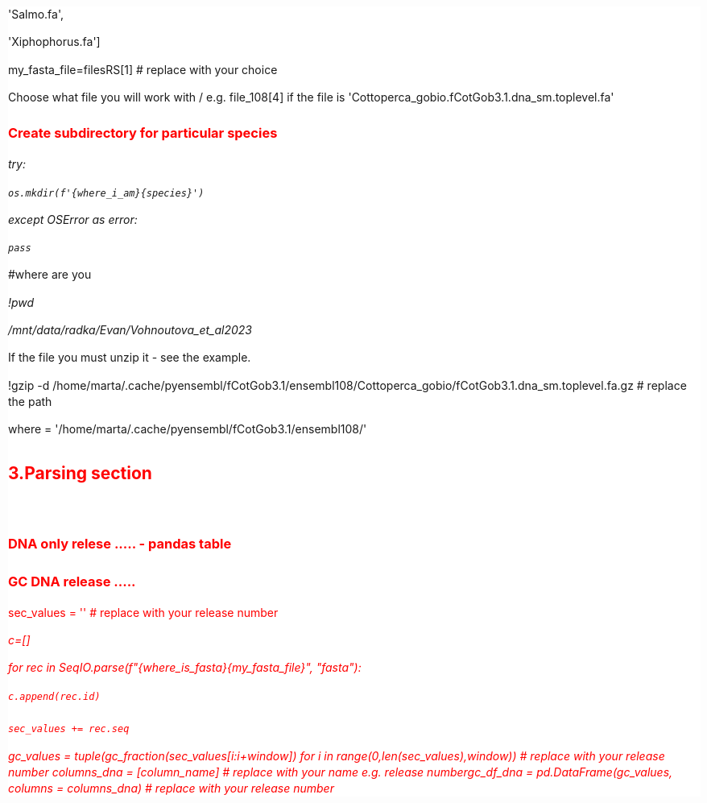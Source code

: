  'Salmo.fa',
 
 'Xiphophorus.fa']
 
my_fasta_file=filesRS[1]  # replace with your choice
</i>

Choose what file you will work with / e.g. file_108[4] if the file is 'Cottoperca_gobio.fCotGob3.1.dna_sm.toplevel.fa'

### <font color='red'>Create subdirectory for particular species</font>
<i>
try:

    os.mkdir(f'{where_i_am}{species}')
    
except OSError as error:

    pass
</i>

#where are you

<i>
!pwd

/mnt/data/radka/Evan/Vohnoutova_et_al2023
</i>

If the file you must unzip it - see the example.

!gzip -d /home/marta/.cache/pyensembl/fCotGob3.1/ensembl108/Cottoperca_gobio/fCotGob3.1.dna_sm.toplevel.fa.gz  # replace the path

where = '/home/marta/.cache/pyensembl/fCotGob3.1/ensembl108/'

</i>

## <font color='red'>3.Parsing section
​
### <font color='red'>DNA only relese ..... - pandas table</i>

### <font color='red'>GC DNA release .....

sec_values = '' # replace with your release number

<i>
c=[]

for rec in SeqIO.parse(f"{where_is_fasta}{my_fasta_file}", "fasta"):
    
    c.append(rec.id)
    
    sec_values += rec.seq
    
gc_values = tuple(gc_fraction(sec_values[i:i+window]) for i in range(0,len(sec_values),window)) # replace with your release number
​
columns_dna = [column_name] # replace with your name e.g. release number
​
gc_df_dna = pd.DataFrame(gc_values, columns = columns_dna) # replace with your release number
